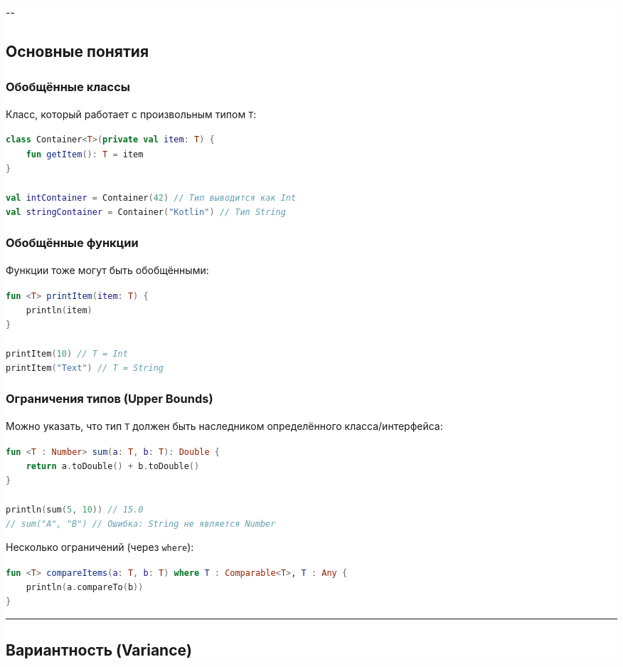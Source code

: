 --

## Основные понятия

### Обобщённые классы

Класс, который работает с произвольным типом `T`:

```kotlin
class Container<T>(private val item: T) {
    fun getItem(): T = item
}

val intContainer = Container(42) // Тип выводится как Int
val stringContainer = Container("Kotlin") // Тип String
```

### Обобщённые функции

Функции тоже могут быть обобщёнными:

```kotlin
fun <T> printItem(item: T) {
    println(item)
}

printItem(10) // T = Int
printItem("Text") // T = String
```

### Ограничения типов (Upper Bounds)

Можно указать, что тип `T` должен быть наследником определённого класса/интерфейса:

```kotlin
fun <T : Number> sum(a: T, b: T): Double {
    return a.toDouble() + b.toDouble()
}

println(sum(5, 10)) // 15.0
// sum("A", "B") // Ошибка: String не является Number
```

Несколько ограничений (через `where`):

```kotlin
fun <T> compareItems(a: T, b: T) where T : Comparable<T>, T : Any {
    println(a.compareTo(b))
}
```

---

## Вариантность (Variance)
